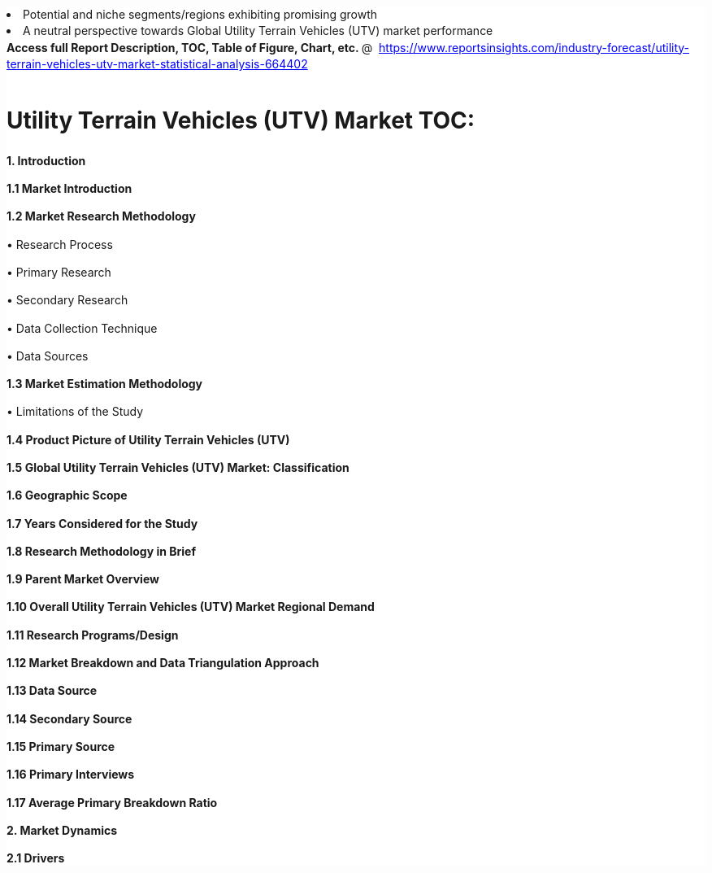   <li>Potential and niche segments/regions exhibiting promising growth</li>
  <li>A neutral perspective towards Global Utility Terrain Vehicles (UTV) market performance</li>
</ul>
<strong>Access full Report Description, TOC, Table of Figure, Chart, etc. </strong>@  <a href=https://www.reportsinsights.com/industry-forecast/utility-terrain-vehicles-utv-market-statistical-analysis-664402 style=color:#0000ff;>https://www.reportsinsights.com/industry-forecast/utility-terrain-vehicles-utv-market-statistical-analysis-664402</a></font>

# <strong>Utility Terrain Vehicles (UTV) Market TOC:</strong>

<strong>1. Introduction</strong>

<strong>1.1 Market Introduction</strong>

<strong>1.2 Market Research Methodology</strong>

• Research Process

• Primary Research

• Secondary Research

• Data Collection Technique

• Data Sources

<strong>1.3 Market Estimation Methodology</strong>

• Limitations of the Study

<strong>1.4 Product Picture of Utility Terrain Vehicles (UTV)</strong>

<strong>1.5 Global Utility Terrain Vehicles (UTV) Market: Classification</strong>

<strong>1.6 Geographic Scope</strong>

<strong>1.7 Years Considered for the Study</strong>

<strong>1.8 Research Methodology in Brief</strong>

<strong>1.9 Parent Market Overview</strong>

<strong>1.10 Overall Utility Terrain Vehicles (UTV) Market Regional Demand</strong>

<strong>1.11 Research Programs/Design</strong>

<strong>1.12 Market Breakdown and Data Triangulation Approach</strong>

<strong>1.13 Data Source</strong>

<strong>1.14 Secondary Source</strong>

<strong>1.15 Primary Source</strong>

<strong>1.16 Primary Interviews</strong>

<strong>1.17 Average Primary Breakdown Ratio</strong>

<strong>2. Market Dynamics</strong>

<strong>2.1 Drivers</strong>
